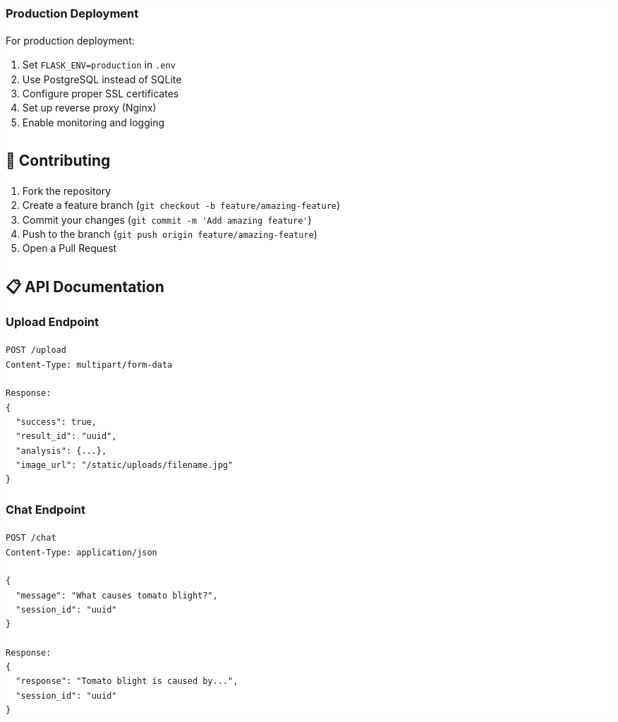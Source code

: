 ### Production Deployment

For production deployment:

1. Set `FLASK_ENV=production` in `.env`
2. Use PostgreSQL instead of SQLite
3. Configure proper SSL certificates
4. Set up reverse proxy (Nginx)
5. Enable monitoring and logging

## 🤝 Contributing

1. Fork the repository
2. Create a feature branch (`git checkout -b feature/amazing-feature`)
3. Commit your changes (`git commit -m 'Add amazing feature'`)
4. Push to the branch (`git push origin feature/amazing-feature`)
5. Open a Pull Request

## 📋 API Documentation

### Upload Endpoint
```http
POST /upload
Content-Type: multipart/form-data

Response:
{
  "success": true,
  "result_id": "uuid",
  "analysis": {...},
  "image_url": "/static/uploads/filename.jpg"
}
```

### Chat Endpoint
```http
POST /chat
Content-Type: application/json

{
  "message": "What causes tomato blight?",
  "session_id": "uuid"
}

Response:
{
  "response": "Tomato blight is caused by...",
  "session_id": "uuid"
}
```
